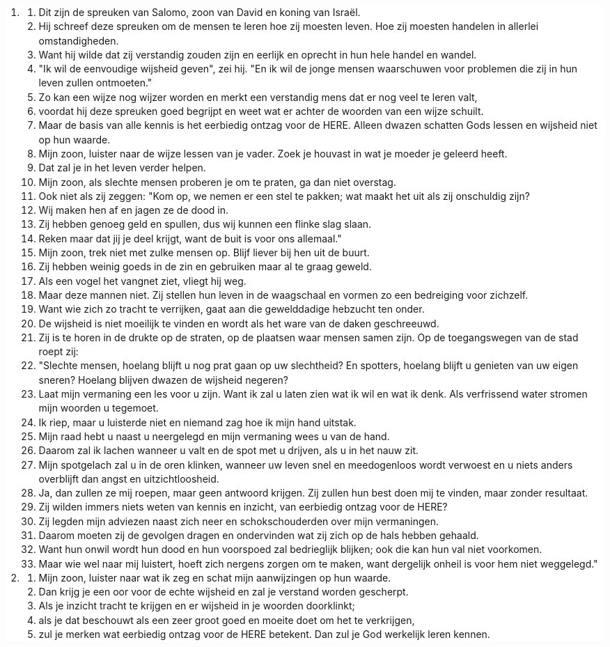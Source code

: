 <ol>
  <li>
    <ol>
      <li>Dit zijn de spreuken van Salomo, zoon van David en koning van Israël.</li>
      <li>Hij schreef deze spreuken om de mensen te leren hoe zij moesten leven. Hoe zij moesten handelen in allerlei omstandigheden.</li>
      <li>Want hij wilde dat zij verstandig zouden zijn en eerlijk en oprecht in hun hele handel en wandel.</li>
      <li>"Ik wil de eenvoudige wijsheid geven", zei hij. "En ik wil de jonge mensen waarschuwen voor problemen die zij in hun leven zullen ontmoeten."</li>
      <li>Zo kan een wijze nog wijzer worden en merkt een verstandig mens dat er nog veel te leren valt,</li>
      <li>voordat hij deze spreuken goed begrijpt en weet wat er achter de woorden van een wijze schuilt.</li>
      <li>Maar de basis van alle kennis is het eerbiedig ontzag voor de HERE. Alleen dwazen schatten Gods lessen en wijsheid niet op hun waarde.</li>
      <li>Mijn zoon, luister naar de wijze lessen van je vader. Zoek je houvast in wat je moeder je geleerd heeft.</li>
      <li>Dat zal je in het leven verder helpen.</li>
      <li>Mijn zoon, als slechte mensen proberen je om te praten, ga dan niet overstag.</li>
      <li>Ook niet als zij zeggen: "Kom op, we nemen er een stel te pakken; wat maakt het uit als zij onschuldig zijn?</li>
      <li>Wij maken hen af en jagen ze de dood in.</li>
      <li>Zij hebben genoeg geld en spullen, dus wij kunnen een flinke slag slaan.</li>
      <li>Reken maar dat jij je deel krijgt, want de buit is voor ons allemaal."</li>
      <li>Mijn zoon, trek niet met zulke mensen op. Blijf liever bij hen uit de buurt.</li>
      <li>Zij hebben weinig goeds in de zin en gebruiken maar al te graag geweld.</li>
      <li>Als een vogel het vangnet ziet, vliegt hij weg.</li>
      <li>Maar deze mannen niet. Zij stellen hun leven in de waagschaal en vormen zo een bedreiging voor zichzelf.</li>
      <li>Want wie zich zo tracht te verrijken, gaat aan die gewelddadige hebzucht ten onder.</li>
      <li>De wijsheid is niet moeilijk te vinden en wordt als het ware van de daken geschreeuwd.</li>
      <li>Zij is te horen in de drukte op de straten, op de plaatsen waar mensen samen zijn. Op de toegangswegen van de stad roept zij:</li>
      <li>"Slechte mensen, hoelang blijft u nog prat gaan op uw slechtheid? En spotters, hoelang blijft u genieten van uw eigen sneren? Hoelang blijven dwazen de wijsheid negeren?</li>
      <li>Laat mijn vermaning een les voor u zijn. Want ik zal u laten zien wat ik wil en wat ik denk. Als verfrissend water stromen mijn woorden u tegemoet.</li>
      <li>Ik riep, maar u luisterde niet en niemand zag hoe ik mijn hand uitstak.</li>
      <li>Mijn raad hebt u naast u neergelegd en mijn vermaning wees u van de hand.</li>
      <li>Daarom zal ik lachen wanneer u valt en de spot met u drijven, als u in het nauw zit.</li>
      <li>Mijn spotgelach zal u in de oren klinken, wanneer uw leven snel en meedogenloos wordt verwoest en u niets anders overblijft dan angst en uitzichtloosheid.</li>
      <li>Ja, dan zullen ze mij roepen, maar geen antwoord krijgen. Zij zullen hun best doen mij te vinden, maar zonder resultaat.</li>
      <li>Zij wilden immers niets weten van kennis en inzicht, van eerbiedig ontzag voor de HERE?</li>
      <li>Zij legden mijn adviezen naast zich neer en schokschouderden over mijn vermaningen.</li>
      <li>Daarom moeten zij de gevolgen dragen en ondervinden wat zij zich op de hals hebben gehaald.</li>
      <li>Want hun onwil wordt hun dood en hun voorspoed zal bedrieglijk blijken; ook die kan hun val niet voorkomen.</li>
      <li>Maar wie wel naar mij luistert, hoeft zich nergens zorgen om te maken, want dergelijk onheil is voor hem niet weggelegd."</li>
    </ol>
  </li>
  <li>
    <ol>
      <li>Mijn zoon, luister naar wat ik zeg en schat mijn aanwijzingen op hun waarde.</li>
      <li>Dan krijg je een oor voor de echte wijsheid en zal je verstand worden gescherpt.</li>
      <li>Als je inzicht tracht te krijgen en er wijsheid in je woorden doorklinkt;</li>
      <li>als je dat beschouwt als een zeer groot goed en moeite doet om het te verkrijgen,</li>
      <li>zul je merken wat eerbiedig ontzag voor de HERE betekent. Dan zul je God werkelijk leren kennen.</li>